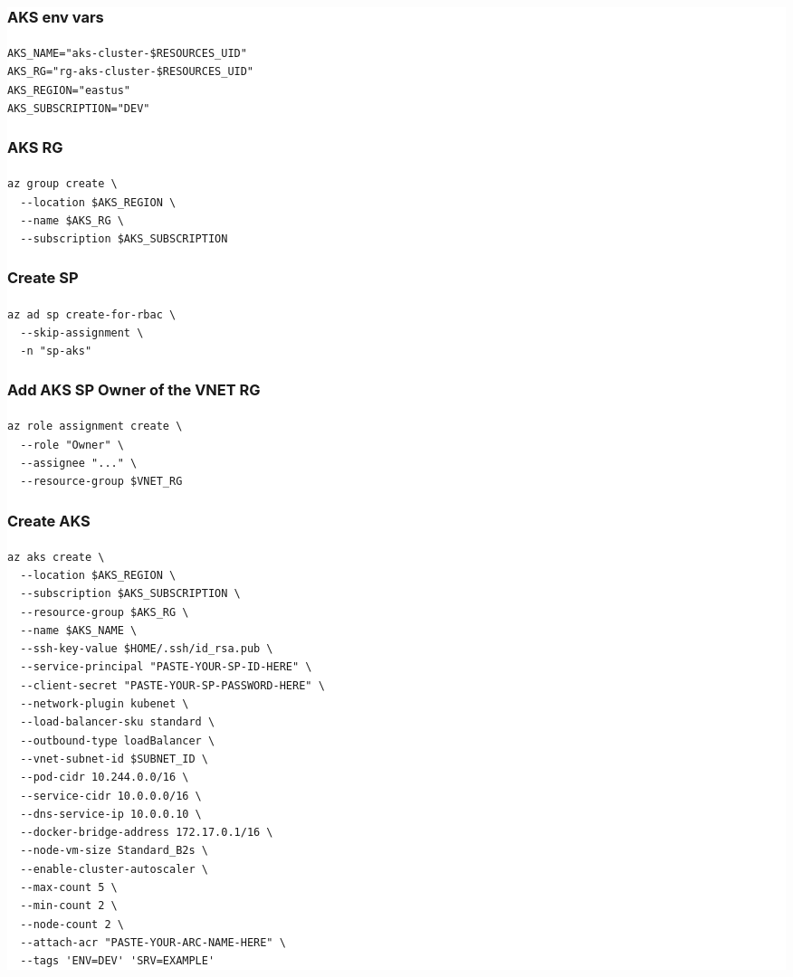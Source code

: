 ### AKS env vars

```
AKS_NAME="aks-cluster-$RESOURCES_UID"
AKS_RG="rg-aks-cluster-$RESOURCES_UID"
AKS_REGION="eastus"
AKS_SUBSCRIPTION="DEV"
```

### AKS RG

```
az group create \
  --location $AKS_REGION \
  --name $AKS_RG \
  --subscription $AKS_SUBSCRIPTION
```

### Create SP

```
az ad sp create-for-rbac \
  --skip-assignment \
  -n "sp-aks"
```

### Add AKS SP Owner of the VNET RG


```
az role assignment create \
  --role "Owner" \
  --assignee "..." \
  --resource-group $VNET_RG
```

### Create AKS

```
az aks create \                     
  --location $AKS_REGION \
  --subscription $AKS_SUBSCRIPTION \
  --resource-group $AKS_RG \
  --name $AKS_NAME \
  --ssh-key-value $HOME/.ssh/id_rsa.pub \
  --service-principal "PASTE-YOUR-SP-ID-HERE" \
  --client-secret "PASTE-YOUR-SP-PASSWORD-HERE" \
  --network-plugin kubenet \
  --load-balancer-sku standard \
  --outbound-type loadBalancer \
  --vnet-subnet-id $SUBNET_ID \
  --pod-cidr 10.244.0.0/16 \
  --service-cidr 10.0.0.0/16 \
  --dns-service-ip 10.0.0.10 \
  --docker-bridge-address 172.17.0.1/16 \
  --node-vm-size Standard_B2s \
  --enable-cluster-autoscaler \
  --max-count 5 \
  --min-count 2 \
  --node-count 2 \
  --attach-acr "PASTE-YOUR-ARC-NAME-HERE" \
  --tags 'ENV=DEV' 'SRV=EXAMPLE'
```
